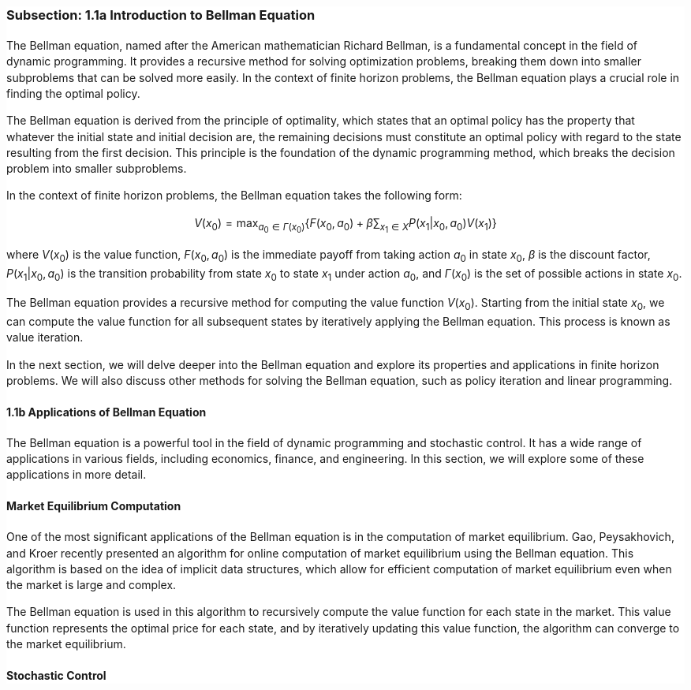


### Subsection: 1.1a Introduction to Bellman Equation

The Bellman equation, named after the American mathematician Richard Bellman, is a fundamental concept in the field of dynamic programming. It provides a recursive method for solving optimization problems, breaking them down into smaller subproblems that can be solved more easily. In the context of finite horizon problems, the Bellman equation plays a crucial role in finding the optimal policy.

The Bellman equation is derived from the principle of optimality, which states that an optimal policy has the property that whatever the initial state and initial decision are, the remaining decisions must constitute an optimal policy with regard to the state resulting from the first decision. This principle is the foundation of the dynamic programming method, which breaks the decision problem into smaller subproblems.

In the context of finite horizon problems, the Bellman equation takes the following form:

$$
V(x_0) = \max_{a_0 \in \Gamma(x_0)} \left\{ F(x_0,a_0) + \beta \sum_{x_1 \in X} P(x_1|x_0,a_0) V(x_1) \right\}
$$

where $V(x_0)$ is the value function, $F(x_0,a_0)$ is the immediate payoff from taking action $a_0$ in state $x_0$, $\beta$ is the discount factor, $P(x_1|x_0,a_0)$ is the transition probability from state $x_0$ to state $x_1$ under action $a_0$, and $\Gamma(x_0)$ is the set of possible actions in state $x_0$.

The Bellman equation provides a recursive method for computing the value function $V(x_0)$. Starting from the initial state $x_0$, we can compute the value function for all subsequent states by iteratively applying the Bellman equation. This process is known as value iteration.

In the next section, we will delve deeper into the Bellman equation and explore its properties and applications in finite horizon problems. We will also discuss other methods for solving the Bellman equation, such as policy iteration and linear programming.




#### 1.1b Applications of Bellman Equation

The Bellman equation is a powerful tool in the field of dynamic programming and stochastic control. It has a wide range of applications in various fields, including economics, finance, and engineering. In this section, we will explore some of these applications in more detail.

#### Market Equilibrium Computation

One of the most significant applications of the Bellman equation is in the computation of market equilibrium. Gao, Peysakhovich, and Kroer recently presented an algorithm for online computation of market equilibrium using the Bellman equation. This algorithm is based on the idea of implicit data structures, which allow for efficient computation of market equilibrium even when the market is large and complex.

The Bellman equation is used in this algorithm to recursively compute the value function for each state in the market. This value function represents the optimal price for each state, and by iteratively updating this value function, the algorithm can converge to the market equilibrium.

#### Stochastic Control

